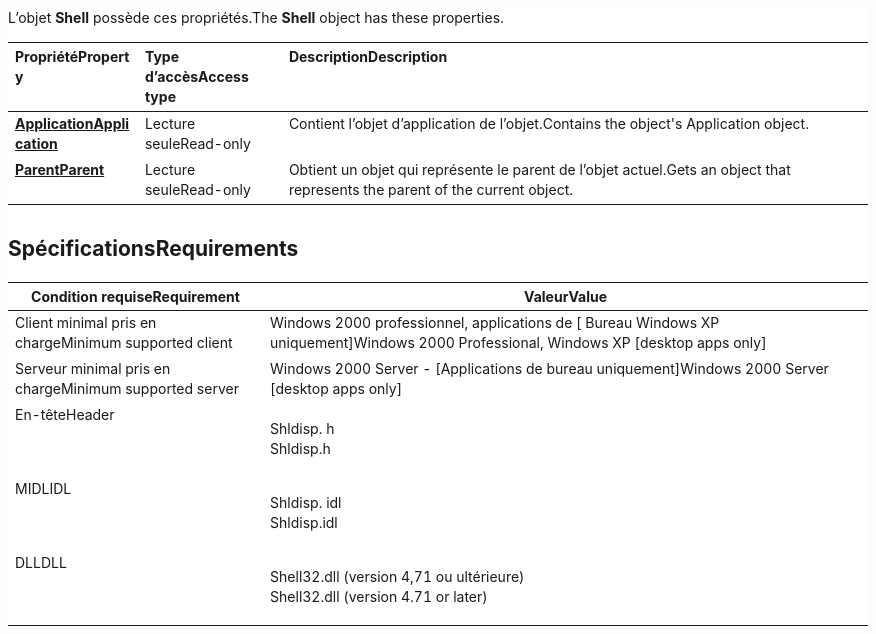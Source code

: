 <span data-ttu-id="fe694-210">L’objet **Shell** possède ces propriétés.</span><span class="sxs-lookup"><span data-stu-id="fe694-210">The **Shell** object has these properties.</span></span>



| <span data-ttu-id="fe694-211">Propriété</span><span class="sxs-lookup"><span data-stu-id="fe694-211">Property</span></span>                                            | <span data-ttu-id="fe694-212">Type d’accès</span><span class="sxs-lookup"><span data-stu-id="fe694-212">Access type</span></span>          | <span data-ttu-id="fe694-213">Description</span><span class="sxs-lookup"><span data-stu-id="fe694-213">Description</span></span>                                                                 |
|:----------------------------------------------------|:---------------------|:----------------------------------------------------------------------------|
| [<span data-ttu-id="fe694-214">**Application**</span><span class="sxs-lookup"><span data-stu-id="fe694-214">**Application**</span></span>](shell-application.md)<br/> | <span data-ttu-id="fe694-215">Lecture seule</span><span class="sxs-lookup"><span data-stu-id="fe694-215">Read-only</span></span><br/> | <span data-ttu-id="fe694-216">Contient l’objet d’application de l’objet.</span><span class="sxs-lookup"><span data-stu-id="fe694-216">Contains the object's Application object.</span></span><br/>                        |
| [<span data-ttu-id="fe694-217">**Parent**</span><span class="sxs-lookup"><span data-stu-id="fe694-217">**Parent**</span></span>](shell-parent.md)<br/>           | <span data-ttu-id="fe694-218">Lecture seule</span><span class="sxs-lookup"><span data-stu-id="fe694-218">Read-only</span></span><br/> | <span data-ttu-id="fe694-219">Obtient un objet qui représente le parent de l’objet actuel.</span><span class="sxs-lookup"><span data-stu-id="fe694-219">Gets an object that represents the parent of the current object.</span></span><br/> |



 

## <a name="requirements"></a><span data-ttu-id="fe694-220">Spécifications</span><span class="sxs-lookup"><span data-stu-id="fe694-220">Requirements</span></span>



| <span data-ttu-id="fe694-221">Condition requise</span><span class="sxs-lookup"><span data-stu-id="fe694-221">Requirement</span></span> | <span data-ttu-id="fe694-222">Valeur</span><span class="sxs-lookup"><span data-stu-id="fe694-222">Value</span></span> |
|-------------------------------------|----------------------------------------------------------------------------------------------------------------|
| <span data-ttu-id="fe694-223">Client minimal pris en charge</span><span class="sxs-lookup"><span data-stu-id="fe694-223">Minimum supported client</span></span><br/> | <span data-ttu-id="fe694-224">Windows 2000 professionnel, applications de \[ Bureau Windows XP uniquement\]</span><span class="sxs-lookup"><span data-stu-id="fe694-224">Windows 2000 Professional, Windows XP \[desktop apps only\]</span></span><br/>                                         |
| <span data-ttu-id="fe694-225">Serveur minimal pris en charge</span><span class="sxs-lookup"><span data-stu-id="fe694-225">Minimum supported server</span></span><br/> | <span data-ttu-id="fe694-226">Windows 2000 Server - \[Applications de bureau uniquement\]</span><span class="sxs-lookup"><span data-stu-id="fe694-226">Windows 2000 Server \[desktop apps only\]</span></span><br/>                                                           |
| <span data-ttu-id="fe694-227">En-tête</span><span class="sxs-lookup"><span data-stu-id="fe694-227">Header</span></span><br/>                   | <dl> <span data-ttu-id="fe694-228"><dt>Shldisp. h</dt></span><span class="sxs-lookup"><span data-stu-id="fe694-228"><dt>Shldisp.h</dt></span></span> </dl>                           |
| <span data-ttu-id="fe694-229">MIDL</span><span class="sxs-lookup"><span data-stu-id="fe694-229">IDL</span></span><br/>                      | <dl> <span data-ttu-id="fe694-230"><dt>Shldisp. idl</dt></span><span class="sxs-lookup"><span data-stu-id="fe694-230"><dt>Shldisp.idl</dt></span></span> </dl>                         |
| <span data-ttu-id="fe694-231">DLL</span><span class="sxs-lookup"><span data-stu-id="fe694-231">DLL</span></span><br/>                      | <dl> <span data-ttu-id="fe694-232"><dt>Shell32.dll (version 4,71 ou ultérieure)</dt></span><span class="sxs-lookup"><span data-stu-id="fe694-232"><dt>Shell32.dll (version 4.71 or later)</dt></span></span> </dl> |



 

 
